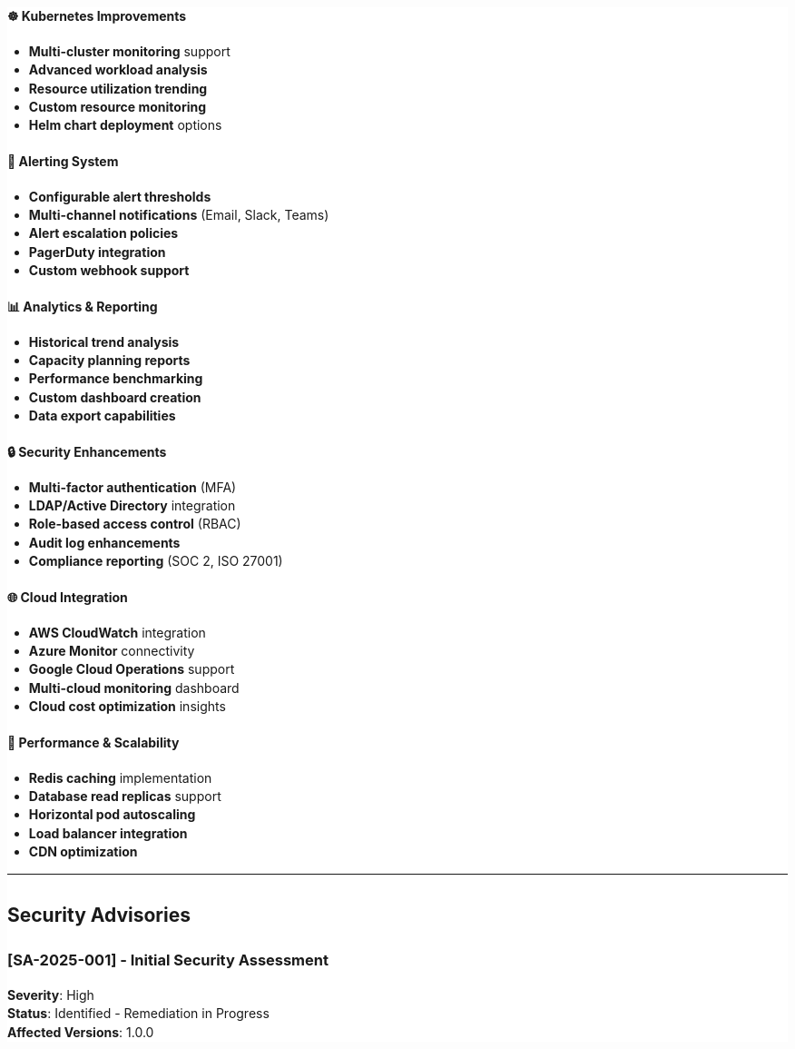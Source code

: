 #### ☸️ Kubernetes Improvements
- **Multi-cluster monitoring** support
- **Advanced workload analysis** 
- **Resource utilization trending**
- **Custom resource monitoring**
- **Helm chart deployment** options

#### 🔔 Alerting System
- **Configurable alert thresholds**
- **Multi-channel notifications** (Email, Slack, Teams)
- **Alert escalation policies**
- **PagerDuty integration**
- **Custom webhook support**

#### 📊 Analytics & Reporting
- **Historical trend analysis**
- **Capacity planning reports**
- **Performance benchmarking**
- **Custom dashboard creation**
- **Data export capabilities**

#### 🔒 Security Enhancements
- **Multi-factor authentication** (MFA)
- **LDAP/Active Directory** integration
- **Role-based access control** (RBAC)
- **Audit log enhancements**
- **Compliance reporting** (SOC 2, ISO 27001)

#### 🌐 Cloud Integration
- **AWS CloudWatch** integration
- **Azure Monitor** connectivity
- **Google Cloud Operations** support
- **Multi-cloud monitoring** dashboard
- **Cloud cost optimization** insights

#### 🚀 Performance & Scalability
- **Redis caching** implementation
- **Database read replicas** support
- **Horizontal pod autoscaling**
- **Load balancer integration**
- **CDN optimization**

---

## Security Advisories

### [SA-2025-001] - Initial Security Assessment

**Severity**: High  
**Status**: Identified - Remediation in Progress  
**Affected Versions**: 1.0.0  
